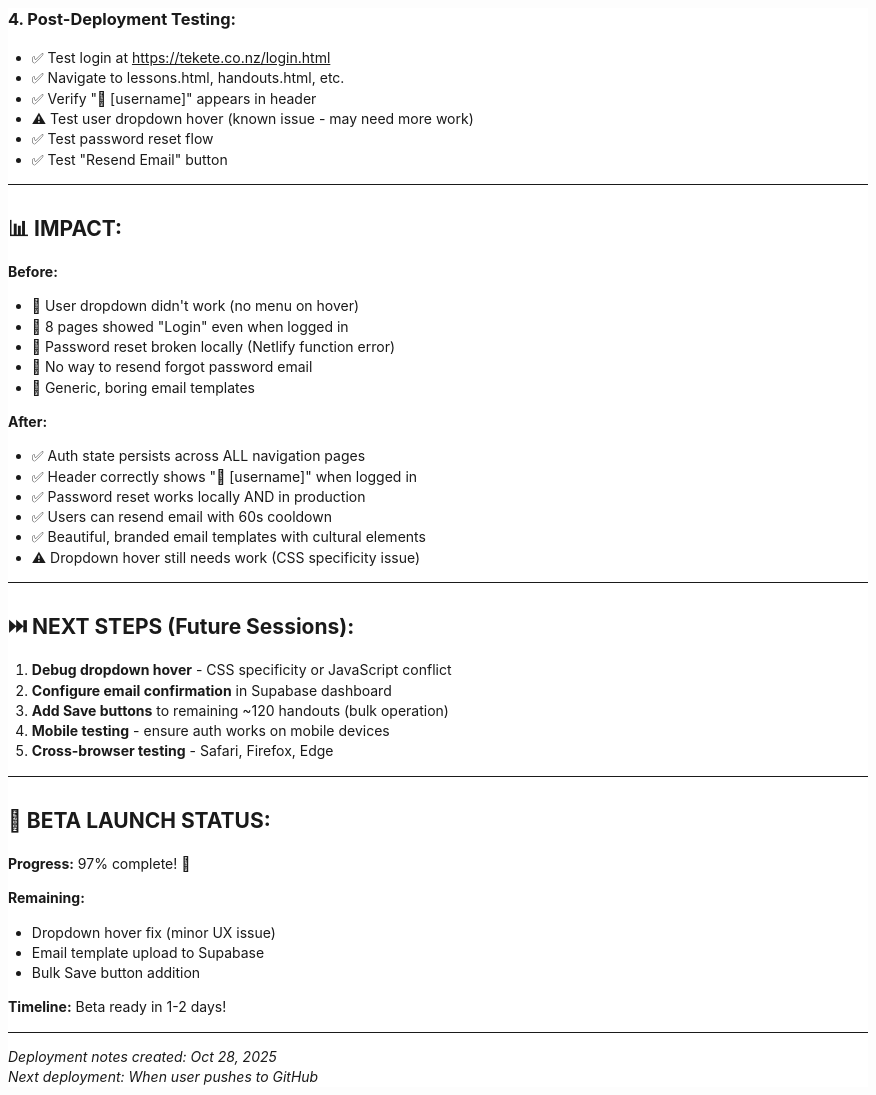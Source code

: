 ### **4. Post-Deployment Testing:**
- ✅ Test login at https://tekete.co.nz/login.html
- ✅ Navigate to lessons.html, handouts.html, etc.
- ✅ Verify "👤 [username]" appears in header
- ⚠️ Test user dropdown hover (known issue - may need more work)
- ✅ Test password reset flow
- ✅ Test "Resend Email" button

---

## 📊 **IMPACT:**

**Before:**
- 🔴 User dropdown didn't work (no menu on hover)
- 🔴 8 pages showed "Login" even when logged in
- 🔴 Password reset broken locally (Netlify function error)
- 🔴 No way to resend forgot password email
- 🔴 Generic, boring email templates

**After:**
- ✅ Auth state persists across ALL navigation pages
- ✅ Header correctly shows "👤 [username]" when logged in
- ✅ Password reset works locally AND in production
- ✅ Users can resend email with 60s cooldown
- ✅ Beautiful, branded email templates with cultural elements
- ⚠️ Dropdown hover still needs work (CSS specificity issue)

---

## ⏭️ **NEXT STEPS (Future Sessions):**

1. **Debug dropdown hover** - CSS specificity or JavaScript conflict
2. **Configure email confirmation** in Supabase dashboard
3. **Add Save buttons** to remaining ~120 handouts (bulk operation)
4. **Mobile testing** - ensure auth works on mobile devices
5. **Cross-browser testing** - Safari, Firefox, Edge

---

## 🎯 **BETA LAUNCH STATUS:**

**Progress:** 97% complete! 🎉

**Remaining:**
- Dropdown hover fix (minor UX issue)
- Email template upload to Supabase
- Bulk Save button addition

**Timeline:** Beta ready in 1-2 days!

---

*Deployment notes created: Oct 28, 2025*  
*Next deployment: When user pushes to GitHub*

